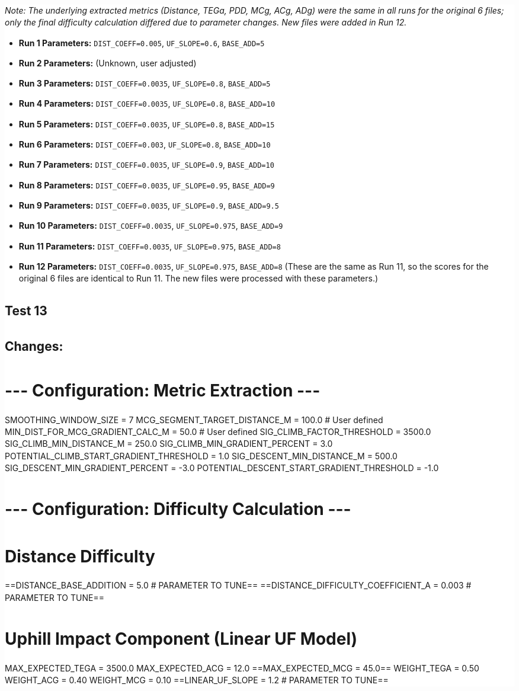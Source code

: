 _Note: The underlying extracted metrics (Distance, TEGa, PDD, MCg, ACg, ADg) were the same in all runs for the original 6 files; only the final difficulty calculation differed due to parameter changes. New files were added in Run 12._

- **Run 1 Parameters:** `DIST_COEFF=0.005`, `UF_SLOPE=0.6`, `BASE_ADD=5`
    
- **Run 2 Parameters:** (Unknown, user adjusted)
    
- **Run 3 Parameters:** `DIST_COEFF=0.0035`, `UF_SLOPE=0.8`, `BASE_ADD=5`
    
- **Run 4 Parameters:** `DIST_COEFF=0.0035`, `UF_SLOPE=0.8`, `BASE_ADD=10`
    
- **Run 5 Parameters:** `DIST_COEFF=0.0035`, `UF_SLOPE=0.8`, `BASE_ADD=15`
    
- **Run 6 Parameters:** `DIST_COEFF=0.003`, `UF_SLOPE=0.8`, `BASE_ADD=10`
    
- **Run 7 Parameters:** `DIST_COEFF=0.0035`, `UF_SLOPE=0.9`, `BASE_ADD=10`
    
- **Run 8 Parameters:** `DIST_COEFF=0.0035`, `UF_SLOPE=0.95`, `BASE_ADD=9`
    
- **Run 9 Parameters:** `DIST_COEFF=0.0035`, `UF_SLOPE=0.9`, `BASE_ADD=9.5`
    
- **Run 10 Parameters:** `DIST_COEFF=0.0035`, `UF_SLOPE=0.975`, `BASE_ADD=9`
    
- **Run 11 Parameters:** `DIST_COEFF=0.0035`, `UF_SLOPE=0.975`, `BASE_ADD=8`
    
- **Run 12 Parameters:** `DIST_COEFF=0.0035`, `UF_SLOPE=0.975`, `BASE_ADD=8` (These are the same as Run 11, so the scores for the original 6 files are identical to Run 11. The new files were processed with these parameters.)
## Test 13
## Changes:
# --- Configuration: Metric Extraction ---
SMOOTHING_WINDOW_SIZE = 7
MCG_SEGMENT_TARGET_DISTANCE_M = 100.0 # User defined
MIN_DIST_FOR_MCG_GRADIENT_CALC_M = 50.0 # User defined
SIG_CLIMB_FACTOR_THRESHOLD = 3500.0
SIG_CLIMB_MIN_DISTANCE_M = 250.0
SIG_CLIMB_MIN_GRADIENT_PERCENT = 3.0
POTENTIAL_CLIMB_START_GRADIENT_THRESHOLD = 1.0
SIG_DESCENT_MIN_DISTANCE_M = 500.0
SIG_DESCENT_MIN_GRADIENT_PERCENT = -3.0
POTENTIAL_DESCENT_START_GRADIENT_THRESHOLD = -1.0

# --- Configuration: Difficulty Calculation ---
# Distance Difficulty
==DISTANCE_BASE_ADDITION = 5.0 # PARAMETER TO TUNE==
==DISTANCE_DIFFICULTY_COEFFICIENT_A = 0.003 # PARAMETER TO TUNE==
# Uphill Impact Component (Linear UF Model)
MAX_EXPECTED_TEGA = 3500.0
MAX_EXPECTED_ACG = 12.0
==MAX_EXPECTED_MCG = 45.0==
WEIGHT_TEGA = 0.50
WEIGHT_ACG = 0.40
WEIGHT_MCG = 0.10
==LINEAR_UF_SLOPE = 1.2 # PARAMETER TO TUNE==
